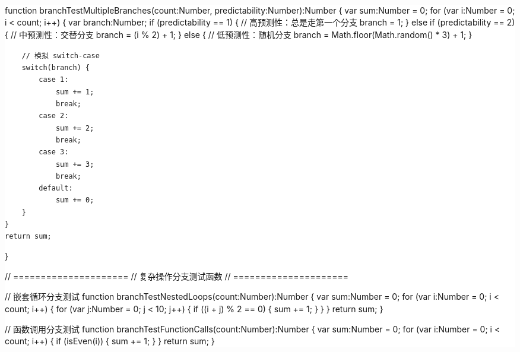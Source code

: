function branchTestMultipleBranches(count:Number, predictability:Number):Number {
    var sum:Number = 0;
    for (var i:Number = 0; i < count; i++) {
        var branch:Number;
        if (predictability == 1) { // 高预测性：总是走第一个分支
            branch = 1;
        } else if (predictability == 2) { // 中预测性：交替分支
            branch = (i % 2) + 1;
        } else { // 低预测性：随机分支
            branch = Math.floor(Math.random() * 3) + 1;
        }

        // 模拟 switch-case
        switch(branch) {
            case 1:
                sum += 1;
                break;
            case 2:
                sum += 2;
                break;
            case 3:
                sum += 3;
                break;
            default:
                sum += 0;
        }
    }
    return sum;
}

// =====================
// 复杂操作分支测试函数
// =====================

// 嵌套循环分支测试
function branchTestNestedLoops(count:Number):Number {
    var sum:Number = 0;
    for (var i:Number = 0; i < count; i++) {
        for (var j:Number = 0; j < 10; j++) {
            if ((i + j) % 2 == 0) {
                sum += 1;
            }
        }
    }
    return sum;
}

// 函数调用分支测试
function branchTestFunctionCalls(count:Number):Number {
    var sum:Number = 0;
    for (var i:Number = 0; i < count; i++) {
        if (isEven(i)) {
            sum += 1;
        }
    }
    return sum;
}
